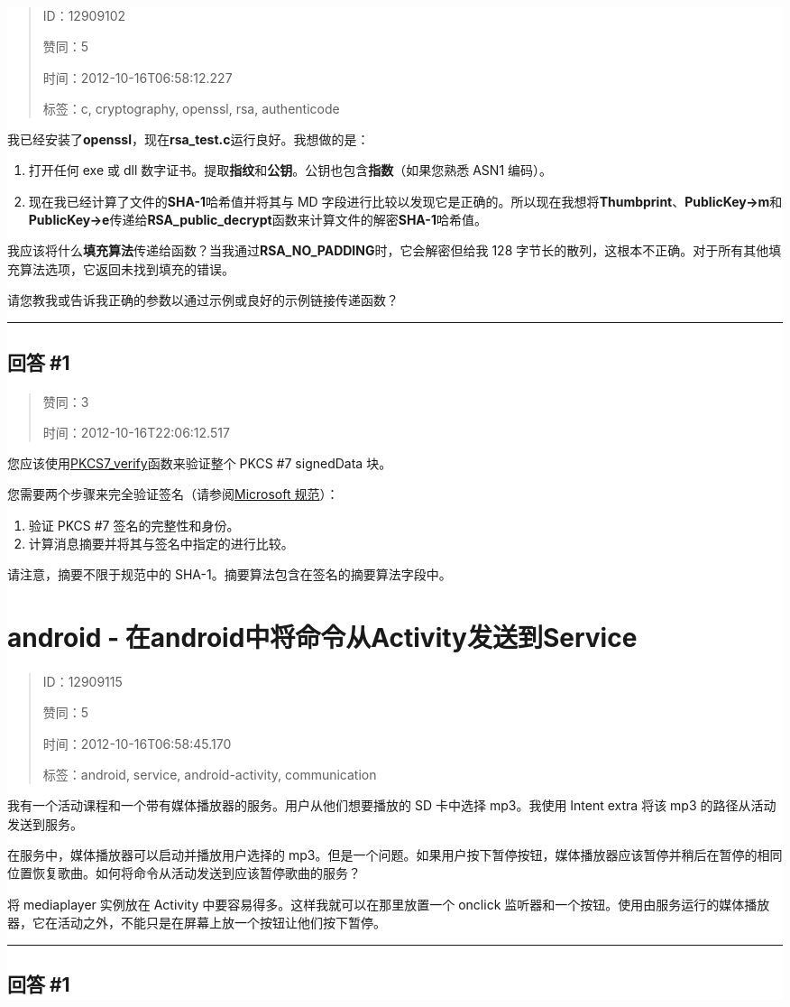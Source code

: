 > ID：12909102
> 
> 赞同：5
> 
> 时间：2012-10-16T06:58:12.227
> 
> 标签：c, cryptography, openssl, rsa, authenticode

我已经安装了**openssl**，现在**rsa_test.c**运行良好。我想做的是：

1.  打开任何 exe 或 dll 数字证书。提取**指纹**和**公钥**。公钥也包含**指数**（如果您熟悉 ASN1 编码）。

2.  现在我已经计算了文件的**SHA-1**哈希值并将其与 MD 字段进行比较以发现它是正确的。所以现在我想将**Thumbprint**、**PublicKey->m**和**PublicKey->e**传递给**RSA_public_decrypt**函数来计算文件的解密**SHA-1**哈希值。

我应该将什么**填充算法**传递给函数？当我通过**RSA_NO_PADDING**时，它会解密但给我 128 字节长的散列，这根本不正确。对于所有其他填充算法选项，它返回未找到填充的错误。

请您教我或告诉我正确的参数以通过示例或良好的示例链接传递函数？

* * *

## 回答 #1

> 赞同：3
> 
> 时间：2012-10-16T22:06:12.517

您应该使用[PKCS7_verify](http://www.openssl.org/docs/crypto/PKCS7_verify.html)函数来验证整个 PKCS #7 signedData 块。

您需要两个步骤来完全验证签名（请参阅[Microsoft 规范](http://msdn.microsoft.com/en-US/windows/hardware/gg463183)）：

1.  验证 PKCS #7 签名的完整性和身份。
2.  计算消息摘要并将其与签名中指定的进行比较。

请注意，摘要不限于规范中的 SHA-1。摘要算法包含在签名的摘要算法字段中。

# android - 在android中将命令从Activity发送到Service

> ID：12909115
> 
> 赞同：5
> 
> 时间：2012-10-16T06:58:45.170
> 
> 标签：android, service, android-activity, communication

我有一个活动课程和一个带有媒体播放器的服务。用户从他们想要播放的 SD 卡中选择 mp3。我使用 Intent extra 将该 mp3 的路径从活动发送到服务。

在服务中，媒体播放器可以启动并播放用户选择的 mp3。但是一个问题。如果用户按下暂停按钮，媒体播放器应该暂停并稍后在暂停的相同位置恢复歌曲。如何将命令从活动发送到应该暂停歌曲的服务？

将 mediaplayer 实例放在 Activity 中要容易得多。这样我就可以在那里放置一个 onclick 监听器和一个按钮。使用由服务运行的媒体播放器，它在活动之外，不能只是在屏幕上放一个按钮让他们按下暂停。

* * *

## 回答 #1

